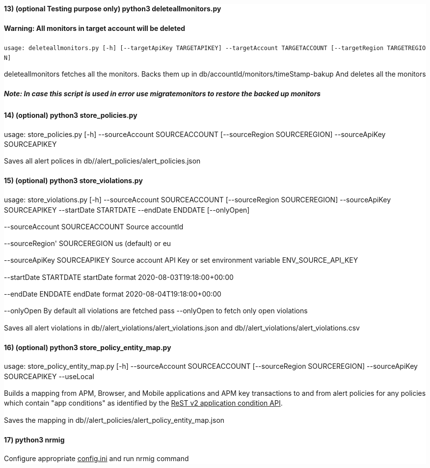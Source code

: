 ####  13) (optional Testing purpose only) python3 deleteallmonitors.py

#### Warning: All monitors in target account will be deleted

```
usage: deleteallmonitors.py [-h] [--targetApiKey TARGETAPIKEY] --targetAccount TARGETACCOUNT [--targetRegion TARGETREGION]
```

deleteallmonitors fetches all the monitors. Backs them up in db/accountId/monitors/timeStamp-bakup And deletes all the monitors

##### Note: In case this script is used in error use migratemonitors to restore the backed up monitors

####  14) (optional) python3 store_policies.py

usage: store_policies.py [-h] --sourceAccount SOURCEACCOUNT [--sourceRegion SOURCEREGION]  --sourceApiKey SOURCEAPIKEY

Saves all alert polices in db/<sourceAccount>/alert_policies/alert_policies.json

####  15) (optional) python3 store_violations.py

usage: store_violations.py [-h] --sourceAccount SOURCEACCOUNT [--sourceRegion SOURCEREGION]  --sourceApiKey SOURCEAPIKEY --startDate STARTDATE --endDate ENDDATE [--onlyOpen]

 --sourceAccount SOURCEACCOUNT Source accountId

 --sourceRegion' SOURCEREGION us (default) or eu
 
  --sourceApiKey SOURCEAPIKEY Source account API Key or set environment variable ENV_SOURCE_API_KEY
  
  --startDate STARTDATE startDate format 2020-08-03T19:18:00+00:00
  
  --endDate ENDDATE     endDate format 2020-08-04T19:18:00+00:00
  
  --onlyOpen            By default all violations are fetched pass --onlyOpen to fetch only open violations
 

Saves all alert violations in db/<sourceAccount>/alert_violations/alert_violations.json
and db/<sourceAccount>/alert_violations/alert_violations.csv    

####  16) (optional) python3 store_policy_entity_map.py

usage: store_policy_entity_map.py [-h] --sourceAccount SOURCEACCOUNT [--sourceRegion SOURCEREGION]  --sourceApiKey SOURCEAPIKEY --useLocal

Builds a mapping from APM, Browser, and Mobile applications and APM key
transactions to and from alert policies for any policies which contain
"app conditions" as identified by the
[ReST v2 application condition API](https://rpm.newrelic.com/api/explore/alerts_conditions/list).

Saves the mapping in db/<sourceAccount>/alert_policies/alert_policy_entity_map.json


####  17) python3 nrmig
 Configure appropriate [config.ini](config.ini.example)  and run nrmig command 
